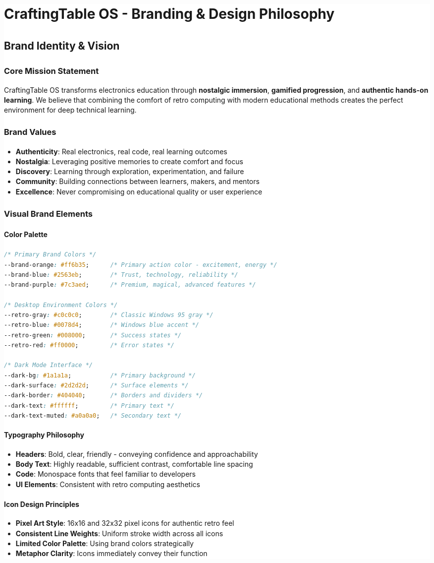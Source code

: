 # CraftingTable OS - Branding & Design Philosophy

## Brand Identity & Vision

### Core Mission Statement
CraftingTable OS transforms electronics education through **nostalgic immersion**, **gamified progression**, and **authentic hands-on learning**. We believe that combining the comfort of retro computing with modern educational methods creates the perfect environment for deep technical learning.

### Brand Values
- **Authenticity**: Real electronics, real code, real learning outcomes
- **Nostalgia**: Leveraging positive memories to create comfort and focus
- **Discovery**: Learning through exploration, experimentation, and failure
- **Community**: Building connections between learners, makers, and mentors
- **Excellence**: Never compromising on educational quality or user experience

### Visual Brand Elements

#### Color Palette
```css
/* Primary Brand Colors */
--brand-orange: #ff6b35;      /* Primary action color - excitement, energy */
--brand-blue: #2563eb;        /* Trust, technology, reliability */
--brand-purple: #7c3aed;      /* Premium, magical, advanced features */

/* Desktop Environment Colors */
--retro-gray: #c0c0c0;        /* Classic Windows 95 gray */
--retro-blue: #0078d4;        /* Windows blue accent */
--retro-green: #008000;       /* Success states */
--retro-red: #ff0000;         /* Error states */

/* Dark Mode Interface */
--dark-bg: #1a1a1a;           /* Primary background */
--dark-surface: #2d2d2d;      /* Surface elements */
--dark-border: #404040;       /* Borders and dividers */
--dark-text: #ffffff;         /* Primary text */
--dark-text-muted: #a0a0a0;   /* Secondary text */
```

#### Typography Philosophy
- **Headers**: Bold, clear, friendly - conveying confidence and approachability
- **Body Text**: Highly readable, sufficient contrast, comfortable line spacing
- **Code**: Monospace fonts that feel familiar to developers
- **UI Elements**: Consistent with retro computing aesthetics

#### Icon Design Principles
- **Pixel Art Style**: 16x16 and 32x32 pixel icons for authentic retro feel
- **Consistent Line Weights**: Uniform stroke width across all icons
- **Limited Color Palette**: Using brand colors strategically
- **Metaphor Clarity**: Icons immediately convey their function
